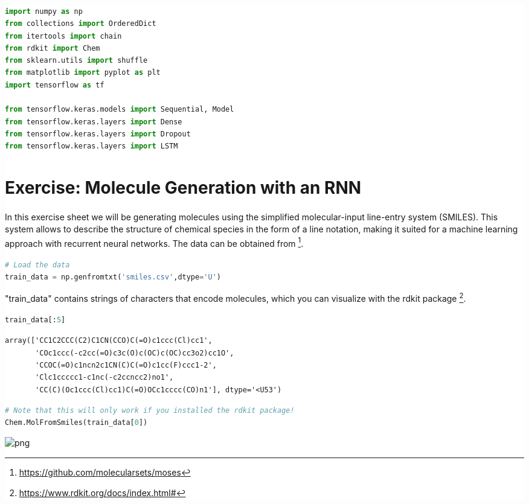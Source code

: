```python
import numpy as np
from collections import OrderedDict
from itertools import chain
from rdkit import Chem
from sklearn.utils import shuffle
from matplotlib import pyplot as plt
import tensorflow as tf

from tensorflow.keras.models import Sequential, Model
from tensorflow.keras.layers import Dense
from tensorflow.keras.layers import Dropout
from tensorflow.keras.layers import LSTM
```

# Exercise: Molecule Generation with an RNN

In this exercise sheet we will be generating molecules using the simplified molecular-input line-entry system (SMILES). This system allows to describe the structure of chemical species in the form of a line notation, making it suited for a machine learning approach with recurrent neural networks. The data can be obtained from [^1].


```python
# Load the data
train_data = np.genfromtxt('smiles.csv',dtype='U')
```

"train_data" contains strings of characters that encode molecules, which you can visualize with the rdkit package [^2].


```python
train_data[:5]
```




    array(['CC1C2CCC(C2)C1CN(CCO)C(=O)c1ccc(Cl)cc1',
           'COc1ccc(-c2cc(=O)c3c(O)c(OC)c(OC)cc3o2)cc1O',
           'CCOC(=O)c1ncn2c1CN(C)C(=O)c1cc(F)ccc1-2',
           'Clc1ccccc1-c1nc(-c2ccncc2)no1',
           'CC(C)(Oc1ccc(Cl)cc1)C(=O)OCc1cccc(CO)n1'], dtype='<U53')




```python
# Note that this will only work if you installed the rdkit package!
Chem.MolFromSmiles(train_data[0])
```




    
![png](../_static/exercise_specific/molecule_gen_RNN/mg_output_6_0.png)
    


[^1]: https://github.com/molecularsets/moses
[^2]: https://www.rdkit.org/docs/index.html#